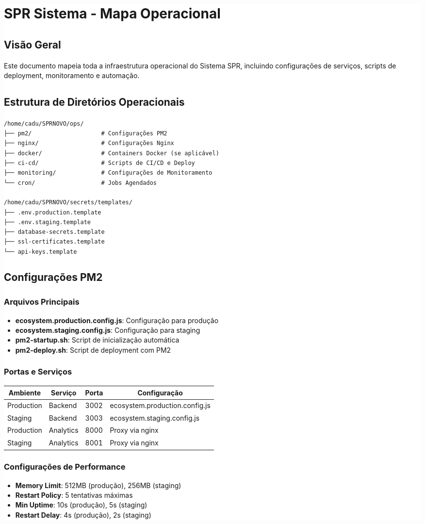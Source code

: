 # SPR Sistema - Mapa Operacional

## Visão Geral

Este documento mapeia toda a infraestrutura operacional do Sistema SPR, incluindo configurações de serviços, scripts de deployment, monitoramento e automação.

## Estrutura de Diretórios Operacionais

```
/home/cadu/SPRNOVO/ops/
├── pm2/                    # Configurações PM2
├── nginx/                  # Configurações Nginx
├── docker/                 # Containers Docker (se aplicável)
├── ci-cd/                  # Scripts de CI/CD e Deploy
├── monitoring/             # Configurações de Monitoramento
└── cron/                   # Jobs Agendados

/home/cadu/SPRNOVO/secrets/templates/
├── .env.production.template
├── .env.staging.template
├── database-secrets.template
├── ssl-certificates.template
└── api-keys.template
```

## Configurações PM2

### Arquivos Principais
- **ecosystem.production.config.js**: Configuração para produção
- **ecosystem.staging.config.js**: Configuração para staging
- **pm2-startup.sh**: Script de inicialização automática
- **pm2-deploy.sh**: Script de deployment com PM2

### Portas e Serviços
| Ambiente | Serviço | Porta | Configuração |
|----------|---------|-------|--------------|
| Production | Backend | 3002 | ecosystem.production.config.js |
| Staging | Backend | 3003 | ecosystem.staging.config.js |
| Production | Analytics | 8000 | Proxy via nginx |
| Staging | Analytics | 8001 | Proxy via nginx |

### Configurações de Performance
- **Memory Limit**: 512MB (produção), 256MB (staging)
- **Restart Policy**: 5 tentativas máximas
- **Min Uptime**: 10s (produção), 5s (staging)
- **Restart Delay**: 4s (produção), 2s (staging)
